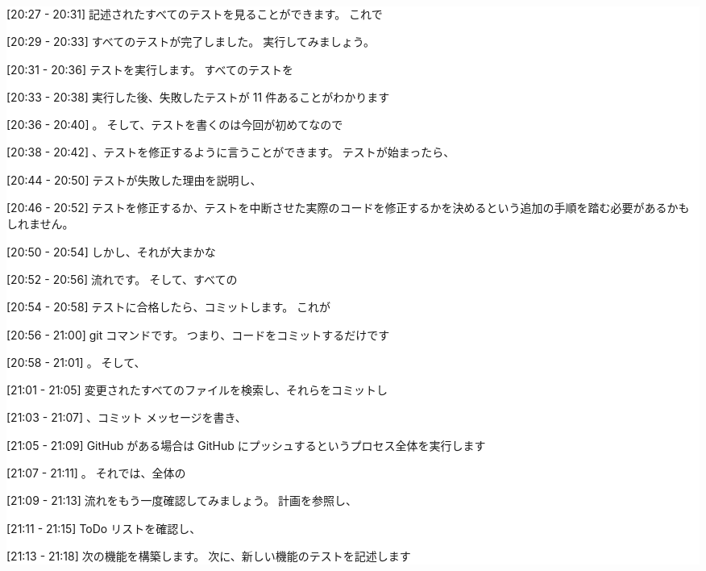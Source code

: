 [20:27 - 20:31]
記述されたすべてのテストを見ることができます。 これで

[20:29 - 20:33]
すべてのテストが完了しました。 実行してみましょう。

[20:31 - 20:36]
テストを実行します。 すべてのテストを

[20:33 - 20:38]
実行した後、失敗したテストが 11 件あることがわかります

[20:36 - 20:40]
。 そして、テストを書くのは今回が初めてなので

[20:38 - 20:42]
、テストを修正するように言うことができます。   テストが始まったら、

[20:44 - 20:50]
テストが失敗した理由を説明し、

[20:46 - 20:52]
テストを修正するか、テストを中断させた実際のコードを修正するかを決めるという追加の手順を踏む必要があるかもしれません。

[20:50 - 20:54]
しかし、それが大まかな

[20:52 - 20:56]
流れです。 そして、すべての

[20:54 - 20:58]
テストに合格したら、コミットします。 これが

[20:56 - 21:00]
git コマンドです。 つまり、コードをコミットするだけです

[20:58 - 21:01]
。 そして、

[21:01 - 21:05]
変更されたすべてのファイルを検索し、それらをコミットし

[21:03 - 21:07]
、コミット メッセージを書き、

[21:05 - 21:09]
GitHub がある場合は GitHub にプッシュするというプロセス全体を実行します

[21:07 - 21:11]
。 それでは、全体の

[21:09 - 21:13]
流れをもう一度確認してみましょう。 計画を参照し、

[21:11 - 21:15]
ToDo リストを確認し、

[21:13 - 21:18]
次の機能を構築します。 次に、新しい機能のテストを記述します
